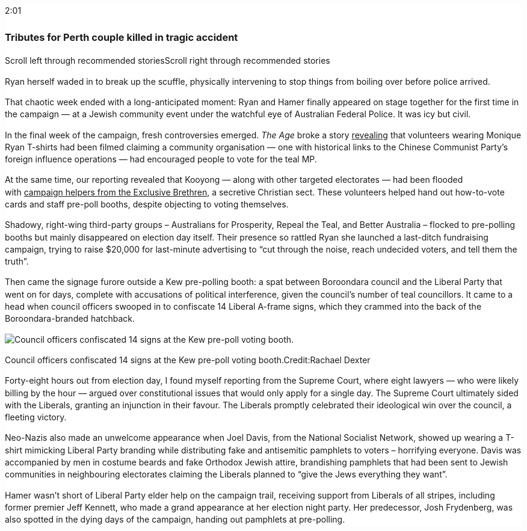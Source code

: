 2:01

### Tributes for Perth couple killed in tragic accident

Scroll left through recommended storiesScroll right through recommended stories

Ryan herself waded in to break up the scuffle, physically intervening to stop things from boiling over before police arrived.

That chaotic week ended with a long-anticipated moment: Ryan and Hamer finally appeared on stage together for the first time in the campaign — at a Jewish community event under the watchful eye of Australian Federal Police. It was icy but civil.

In the final week of the campaign, fresh controversies emerged. _The Age_ broke a story [revealing](https://www.theage.com.au/politics/federal/watch-group-with-historic-ccp-links-required-chinese-australians-to-vote-for-ryan-20250424-p5ltw2.html) that volunteers wearing Monique Ryan T-shirts had been filmed claiming a community organisation — one with historical links to the Chinese Communist Party’s foreign influence operations — had encouraged people to vote for the teal MP.

At the same time, our reporting revealed that Kooyong — along with other targeted electorates — had been flooded with [campaign helpers from the Exclusive Brethren](https://www.theage.com.au/politics/federal/exclusive-brethren-don-t-vote-but-are-secretly-campaigning-for-the-coalition-20250428-p5luny.html), a secretive Christian sect. These volunteers helped hand out how-to-vote cards and staff pre-poll booths, despite objecting to voting themselves.

Shadowy, right-wing third-party groups – Australians for Prosperity, Repeal the Teal, and Better Australia – flocked to pre-polling booths but mainly disappeared on election day itself. Their presence so rattled Ryan she launched a last-ditch fundraising campaign, trying to raise $20,000 for last-minute advertising to “cut through the noise, reach undecided voters, and tell them the truth”.

Then came the signage furore outside a Kew pre-polling booth: a spat between Boroondara council and the Liberal Party that went on for days, complete with accusations of political interference, given the council’s number of teal councillors. It came to a head when council officers swooped in to confiscate 14 Liberal A-frame signs, which they crammed into the back of the Boroondara-branded hatchback.

![Council officers confiscated 14 signs at the Kew pre-poll voting booth.](https://static.ffx.io/images/$zoom_0.188%2C$multiply_0.7725%2C$ratio_1.5%2C$width_756%2C$x_0%2C$y_31/t_crop_custom/q_86%2Cf_auto/cc88af73312ff9bc7fc3096e30929d700f991ef0)

Council officers confiscated 14 signs at the Kew pre-poll voting booth.Credit:Rachael Dexter

Forty-eight hours out from election day, I found myself reporting from the Supreme Court, where eight lawyers — who were likely billing by the hour — argued over constitutional issues that would only apply for a single day. The Supreme Court ultimately sided with the Liberals, granting an injunction in their favour. The Liberals promptly celebrated their ideological win over the council, a fleeting victory.

Neo-Nazis also made an unwelcome appearance when Joel Davis, from the National Socialist Network, showed up wearing a T-shirt mimicking Liberal Party branding while distributing fake and antisemitic pamphlets to voters – horrifying everyone. Davis was accompanied by men in costume beards and fake Orthodox Jewish attire, brandishing pamphlets that had been sent to Jewish communities in neighbouring electorates claiming the Liberals planned to “give the Jews everything they want”.

Hamer wasn’t short of Liberal Party elder help on the campaign trail, receiving support from Liberals of all stripes, including former premier Jeff Kennett, who made a grand appearance at her election night party. Her predecessor, Josh Frydenberg, was also spotted in the dying days of the campaign, handing out pamphlets at pre-polling.
